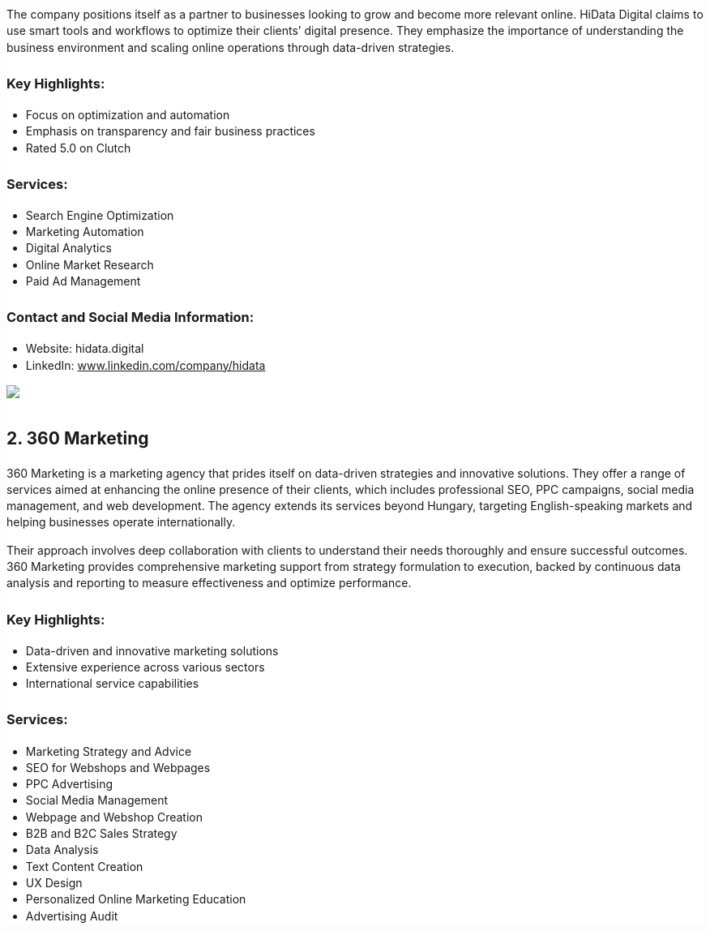 The company positions itself as a partner to businesses looking to grow and become more relevant online. HiData Digital claims to use smart tools and workflows to optimize their clients’ digital presence. They emphasize the importance of understanding the business environment and scaling online operations through data-driven strategies.

### Key Highlights:

* Focus on optimization and automation
* Emphasis on transparency and fair business practices
* Rated 5.0 on Clutch

### Services:

* Search Engine Optimization
* Marketing Automation
* Digital Analytics
* Online Market Research
* Paid Ad Management

### Contact and Social Media Information:

* Website: hidata.digital
* LinkedIn: www.linkedin.com/company/hidata

![](https://www.link-assistant.com/articles/wp-content/uploads/2024/08/360-Marketing.png)

## 2\. 360 Marketing

360 Marketing is a marketing agency that prides itself on data-driven strategies and innovative solutions. They offer a range of services aimed at enhancing the online presence of their clients, which includes professional SEO, PPC campaigns, social media management, and web development. The agency extends its services beyond Hungary, targeting English-speaking markets and helping businesses operate internationally.

Their approach involves deep collaboration with clients to understand their needs thoroughly and ensure successful outcomes. 360 Marketing provides comprehensive marketing support from strategy formulation to execution, backed by continuous data analysis and reporting to measure effectiveness and optimize performance.

### Key Highlights:

* Data-driven and innovative marketing solutions
* Extensive experience across various sectors
* International service capabilities

### Services:

* Marketing Strategy and Advice
* SEO for Webshops and Webpages
* PPC Advertising
* Social Media Management
* Webpage and Webshop Creation
* B2B and B2C Sales Strategy
* Data Analysis
* Text Content Creation
* UX Design
* Personalized Online Marketing Education
* Advertising Audit
